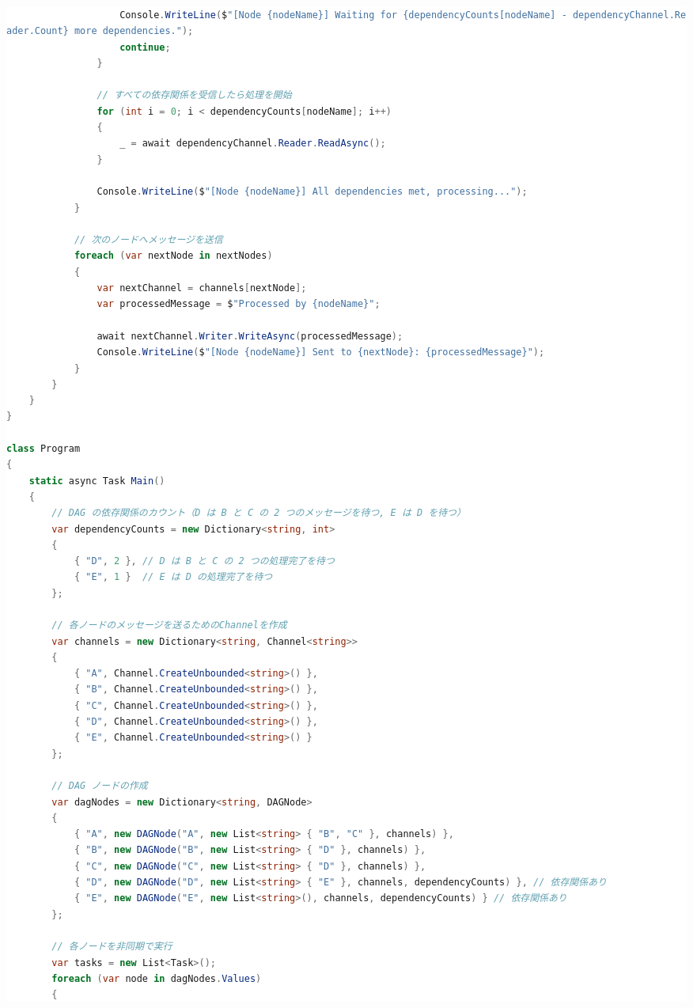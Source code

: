 ```csharp
                    Console.WriteLine($"[Node {nodeName}] Waiting for {dependencyCounts[nodeName] - dependencyChannel.Reader.Count} more dependencies.");
                    continue;
                }

                // すべての依存関係を受信したら処理を開始
                for (int i = 0; i < dependencyCounts[nodeName]; i++)
                {
                    _ = await dependencyChannel.Reader.ReadAsync();
                }

                Console.WriteLine($"[Node {nodeName}] All dependencies met, processing...");
            }

            // 次のノードへメッセージを送信
            foreach (var nextNode in nextNodes)
            {
                var nextChannel = channels[nextNode];
                var processedMessage = $"Processed by {nodeName}";

                await nextChannel.Writer.WriteAsync(processedMessage);
                Console.WriteLine($"[Node {nodeName}] Sent to {nextNode}: {processedMessage}");
            }
        }
    }
}

class Program
{
    static async Task Main()
    {
        // DAG の依存関係のカウント（D は B と C の 2 つのメッセージを待つ, E は D を待つ）
        var dependencyCounts = new Dictionary<string, int>
        {
            { "D", 2 }, // D は B と C の 2 つの処理完了を待つ
            { "E", 1 }  // E は D の処理完了を待つ
        };

        // 各ノードのメッセージを送るためのChannelを作成
        var channels = new Dictionary<string, Channel<string>>
        {
            { "A", Channel.CreateUnbounded<string>() },
            { "B", Channel.CreateUnbounded<string>() },
            { "C", Channel.CreateUnbounded<string>() },
            { "D", Channel.CreateUnbounded<string>() },
            { "E", Channel.CreateUnbounded<string>() }
        };

        // DAG ノードの作成
        var dagNodes = new Dictionary<string, DAGNode>
        {
            { "A", new DAGNode("A", new List<string> { "B", "C" }, channels) },
            { "B", new DAGNode("B", new List<string> { "D" }, channels) },
            { "C", new DAGNode("C", new List<string> { "D" }, channels) },
            { "D", new DAGNode("D", new List<string> { "E" }, channels, dependencyCounts) }, // 依存関係あり
            { "E", new DAGNode("E", new List<string>(), channels, dependencyCounts) } // 依存関係あり
        };

        // 各ノードを非同期で実行
        var tasks = new List<Task>();
        foreach (var node in dagNodes.Values)
        {
```